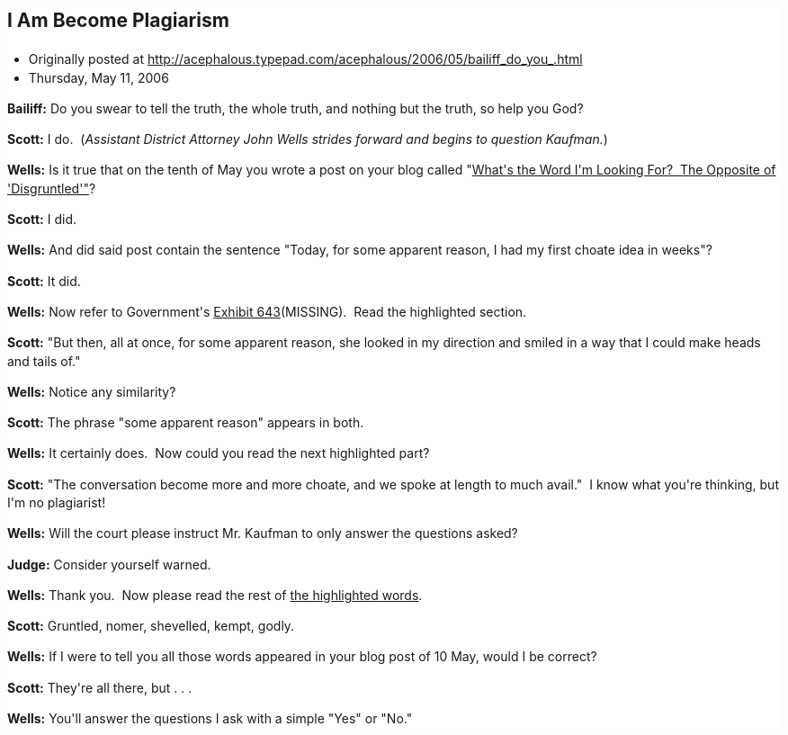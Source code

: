 ## I Am Become Plagiarism

 * Originally posted at http://acephalous.typepad.com/acephalous/2006/05/bailiff_do_you_.html
 * Thursday, May 11, 2006



**Bailiff:** Do you swear to tell the truth, the whole truth, and nothing but the truth, so help you God?

**Scott:** I do.  (_Assistant District Attorney John Wells strides forward and begins to question Kaufman._)

**Wells:** Is it true that on the tenth of May you wrote a post on your blog called "[What's the Word I'm Looking For?  The Opposite of 'Disgruntled'"](http://acephalous.typepad.com/acephalous/2006/05/whats\_the\_word\_.html)?

**Scott:** I did.

**Wells:** And did said post contain the sentence "Today, for some apparent reason, I had my first choate idea in weeks"?  

**Scott:** It did.

**Wells:** Now refer to Government's [Exhibit 643](http://72.14.207.104/search?q=cache:NxBAcH7rdOQJ:paul.merton.ox.ac.uk/language/gruntled.html+%!B(MISSING)ut+then,+all+at+once,+for+some+apparent+reason,+she+looked+in+my+direction+and+smiled+in+a+way+that+I+could+make+heads+and+tails+of.%!+(MISSING)%!T(MISSING)he+conversation+become+more+and+more+choate,+and+we+spoke+at+length+to+much+avail.+But+I+was+defatigable,+so+I+had+to+leave+at+a+godly+hour.%!)(MISSING).  Read the highlighted section.

**Scott:** "But then, all at once, for some apparent
reason, she looked in my direction and smiled in a way that I could make
heads and tails of."

**Wells:** Notice any similarity?

**Scott:** The phrase "some apparent reason" appears in both.

**Wells:** It certainly does.  Now could you read the next highlighted part?

**Scott:** "The conversation become more and
more choate, and we spoke at length to much avail."  I know what you're thinking, but I'm no plagiarist!

**Wells:** Will the court please instruct Mr. Kaufman to only answer the questions asked?

**Judge:** Consider yourself warned.

**Wells:** Thank you.  Now please read the rest of [the highlighted words](http://72.14.207.104/search?q=cache:NxBAcH7rdOQJ:paul.merton.ox.ac.uk/language/gruntled.html+gruntled+nomer+shevelled+kempt+godly).

**Scott:** Gruntled, nomer, shevelled, kempt, godly.

**Wells:** If I were to tell you all those words appeared in your blog post of 10 May, would I be correct?

**Scott:** They're all there, but . . . 

**Wells:** You'll answer the questions I ask with a simple "Yes" or "No."  
